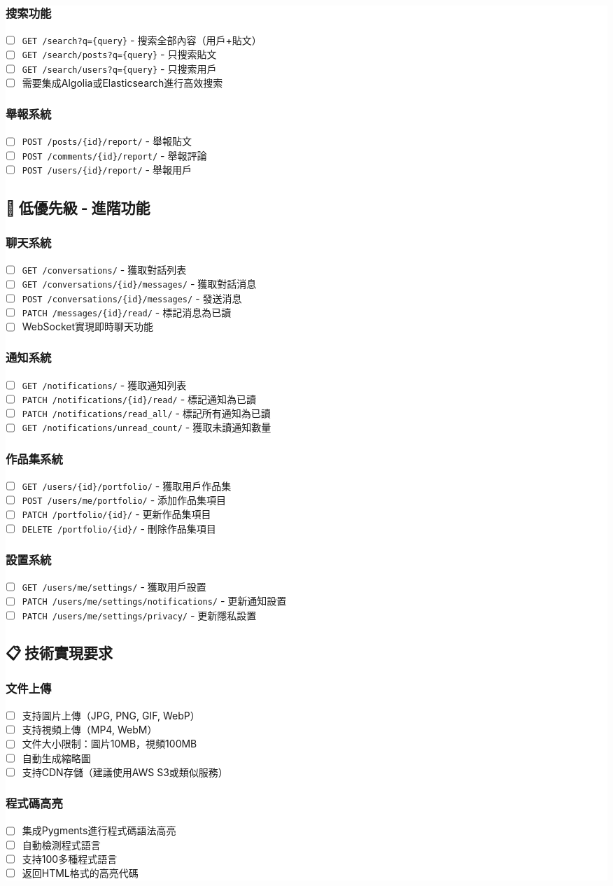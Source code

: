 ### 搜索功能
- [ ] `GET /search?q={query}` - 搜索全部內容（用戶+貼文）
- [ ] `GET /search/posts?q={query}` - 只搜索貼文
- [ ] `GET /search/users?q={query}` - 只搜索用戶
- [ ] 需要集成Algolia或Elasticsearch進行高效搜索

### 舉報系統
- [ ] `POST /posts/{id}/report/` - 舉報貼文
- [ ] `POST /comments/{id}/report/` - 舉報評論
- [ ] `POST /users/{id}/report/` - 舉報用戶

## 🔸 低優先級 - 進階功能

### 聊天系統
- [ ] `GET /conversations/` - 獲取對話列表
- [ ] `GET /conversations/{id}/messages/` - 獲取對話消息
- [ ] `POST /conversations/{id}/messages/` - 發送消息
- [ ] `PATCH /messages/{id}/read/` - 標記消息為已讀
- [ ] WebSocket實現即時聊天功能

### 通知系統
- [ ] `GET /notifications/` - 獲取通知列表
- [ ] `PATCH /notifications/{id}/read/` - 標記通知為已讀
- [ ] `PATCH /notifications/read_all/` - 標記所有通知為已讀
- [ ] `GET /notifications/unread_count/` - 獲取未讀通知數量

### 作品集系統
- [ ] `GET /users/{id}/portfolio/` - 獲取用戶作品集
- [ ] `POST /users/me/portfolio/` - 添加作品集項目
- [ ] `PATCH /portfolio/{id}/` - 更新作品集項目
- [ ] `DELETE /portfolio/{id}/` - 刪除作品集項目

### 設置系統
- [ ] `GET /users/me/settings/` - 獲取用戶設置
- [ ] `PATCH /users/me/settings/notifications/` - 更新通知設置
- [ ] `PATCH /users/me/settings/privacy/` - 更新隱私設置

## 📋 技術實現要求

### 文件上傳
- [ ] 支持圖片上傳（JPG, PNG, GIF, WebP）
- [ ] 支持視頻上傳（MP4, WebM）
- [ ] 文件大小限制：圖片10MB，視頻100MB
- [ ] 自動生成縮略圖
- [ ] 支持CDN存儲（建議使用AWS S3或類似服務）

### 程式碼高亮
- [ ] 集成Pygments進行程式碼語法高亮
- [ ] 自動檢測程式語言
- [ ] 支持100多種程式語言
- [ ] 返回HTML格式的高亮代碼
